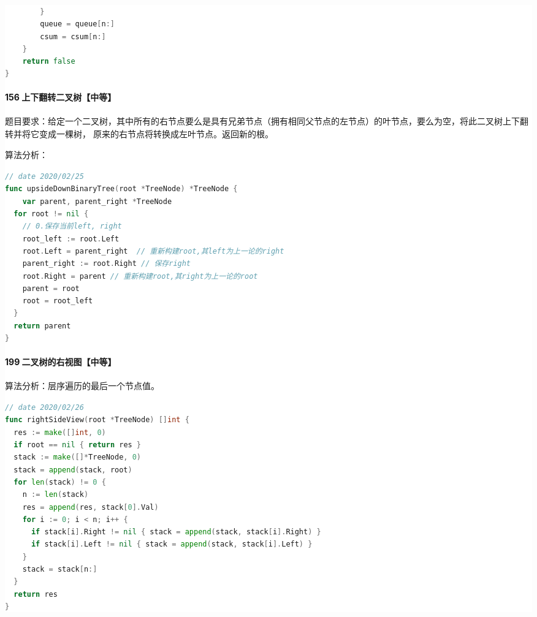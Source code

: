 ```go
        }
        queue = queue[n:]
        csum = csum[n:]
    }
    return false
}
```

#### 156 上下翻转二叉树【中等】

题目要求：给定一个二叉树，其中所有的右节点要么是具有兄弟节点（拥有相同父节点的左节点）的叶节点，要么为空，将此二叉树上下翻转并将它变成一棵树， 原来的右节点将转换成左叶节点。返回新的根。

算法分析：

```go
// date 2020/02/25
func upsideDownBinaryTree(root *TreeNode) *TreeNode {
	var parent, parent_right *TreeNode
  for root != nil {
    // 0.保存当前left, right
    root_left := root.Left
    root.Left = parent_right  // 重新构建root,其left为上一论的right
    parent_right := root.Right // 保存right
    root.Right = parent // 重新构建root,其right为上一论的root
    parent = root
    root = root_left
  }
  return parent
}
```

#### 199 二叉树的右视图【中等】

算法分析：层序遍历的最后一个节点值。

```go
// date 2020/02/26
func rightSideView(root *TreeNode) []int {
  res := make([]int, 0)
  if root == nil { return res }
  stack := make([]*TreeNode, 0)
  stack = append(stack, root)
  for len(stack) != 0 {
    n := len(stack)
    res = append(res, stack[0].Val)
    for i := 0; i < n; i++ {
      if stack[i].Right != nil { stack = append(stack, stack[i].Right) }
      if stack[i].Left != nil { stack = append(stack, stack[i].Left) }
    }
    stack = stack[n:]
  }
  return res
}
```
